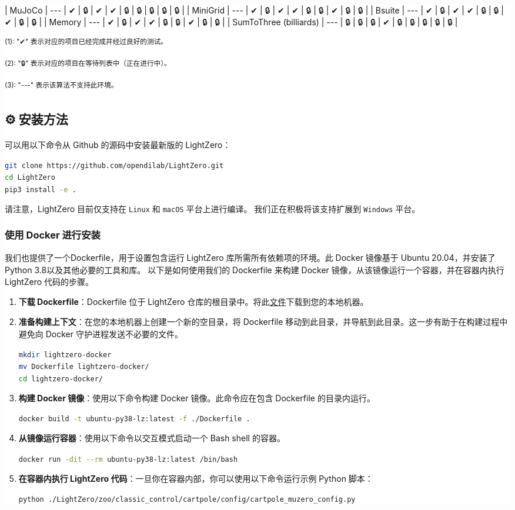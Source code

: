 | MuJoCo                 | ---      | ✔    | 🔒            | ✔          | ✔                 | 🔒             | 🔒               | 🔒      | 🔒  | 🔒     |
| MiniGrid               | ---      | ✔    | 🔒            | ✔          | ✔                 | 🔒             | 🔒               | ✔      | 🔒   | 🔒     |
| Bsuite                 | ---      | ✔    | 🔒            | ✔          | ✔                 | 🔒             | 🔒               | ✔      | 🔒   | 🔒     |
| Memory                 | ---      | ✔    | 🔒              | ✔          | ✔                 | 🔒             | 🔒               | ✔      | 🔒   | 🔒     |
| SumToThree (billiards) | ---      | 🔒   | 🔒            | 🔒         | ✔                 | 🔒             | 🔒               | 🔒      | 🔒  | 🔒     |

<sup>(1): "✔" 表示对应的项目已经完成并经过良好的测试。</sup>

<sup>(2): "🔒" 表示对应的项目在等待列表中（正在进行中）。</sup>

<sup>(3): "---" 表示该算法不支持此环境。</sup>

## ⚙️ 安装方法

可以用以下命令从 Github 的源码中安装最新版的 LightZero：

```bash
git clone https://github.com/opendilab/LightZero.git
cd LightZero
pip3 install -e .
```

请注意，LightZero 目前仅支持在 `Linux` 和 `macOS` 平台上进行编译。
我们正在积极将该支持扩展到 `Windows` 平台。 

### 使用 Docker 进行安装

我们也提供了一个Dockerfile，用于设置包含运行 LightZero 库所需所有依赖项的环境。此 Docker 镜像基于 Ubuntu 20.04，并安装了Python 3.8以及其他必要的工具和库。
以下是如何使用我们的 Dockerfile 来构建 Docker 镜像，从该镜像运行一个容器，并在容器内执行 LightZero 代码的步骤。

1. **下载 Dockerfile**：Dockerfile 位于 LightZero 仓库的根目录中。将此[文件](https://github.com/opendilab/LightZero/blob/main/Dockerfile)下载到您的本地机器。

2. **准备构建上下文**：在您的本地机器上创建一个新的空目录，将 Dockerfile 移动到此目录，并导航到此目录。这一步有助于在构建过程中避免向 Docker 守护进程发送不必要的文件。
    ```bash
    mkdir lightzero-docker
    mv Dockerfile lightzero-docker/
    cd lightzero-docker/
    ```
3. **构建 Docker 镜像**：使用以下命令构建 Docker 镜像。此命令应在包含 Dockerfile 的目录内运行。
    ```bash
    docker build -t ubuntu-py38-lz:latest -f ./Dockerfile .
    ```
4. **从镜像运行容器**：使用以下命令以交互模式启动一个 Bash shell 的容器。
    ```bash
    docker run -dit --rm ubuntu-py38-lz:latest /bin/bash
    ```
5. **在容器内执行 LightZero 代码**：一旦你在容器内部，你可以使用以下命令运行示例 Python 脚本：
    ```bash
    python ./LightZero/zoo/classic_control/cartpole/config/cartpole_muzero_config.py
    ```
